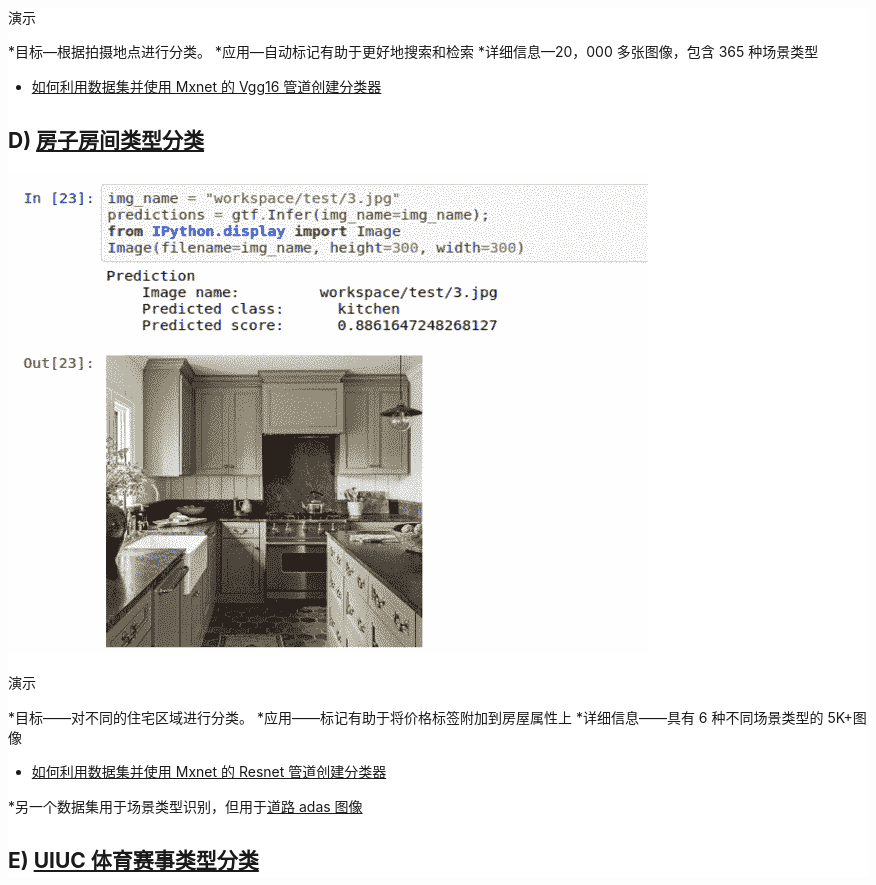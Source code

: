 演示

*目标—根据拍摄地点进行分类。
*应用—自动标记有助于更好地搜索和检索
*详细信息—20，000 多张图像，包含 365 种场景类型
* [如何利用数据集并使用 Mxnet 的 Vgg16 管道创建分类器](https://github.com/Tessellate-Imaging/monk_v1/blob/master/study_roadmaps/4_image_classification_zoo/Classifier%20-%20Scene%20Recognition.ipynb)

## D) [房子房间类型分类](https://omidpoursaeed.github.io/publication/vision-based-real-estate-price-estimation/)

![](img/e0d3c1dbf9f94b385f68a9702f385705.png)

演示

*目标——对不同的住宅区域进行分类。
*应用——标记有助于将价格标签附加到房屋属性上
*详细信息——具有 6 种不同场景类型的 5K+图像
* [如何利用数据集并使用 Mxnet 的 Resnet 管道创建分类器](https://github.com/Tessellate-Imaging/monk_v1/blob/master/study_roadmaps/4_image_classification_zoo/Classifier%20-%20House%20room%20type%20Claasification.ipynb)

*另一个数据集用于场景类型识别，但用于[道路 adas 图像](https://www.kaggle.com/solesensei/solesensei_bdd100k)

## E) [UIUC 体育赛事类型分类](http://vision.stanford.edu/lijiali/event_dataset/)
